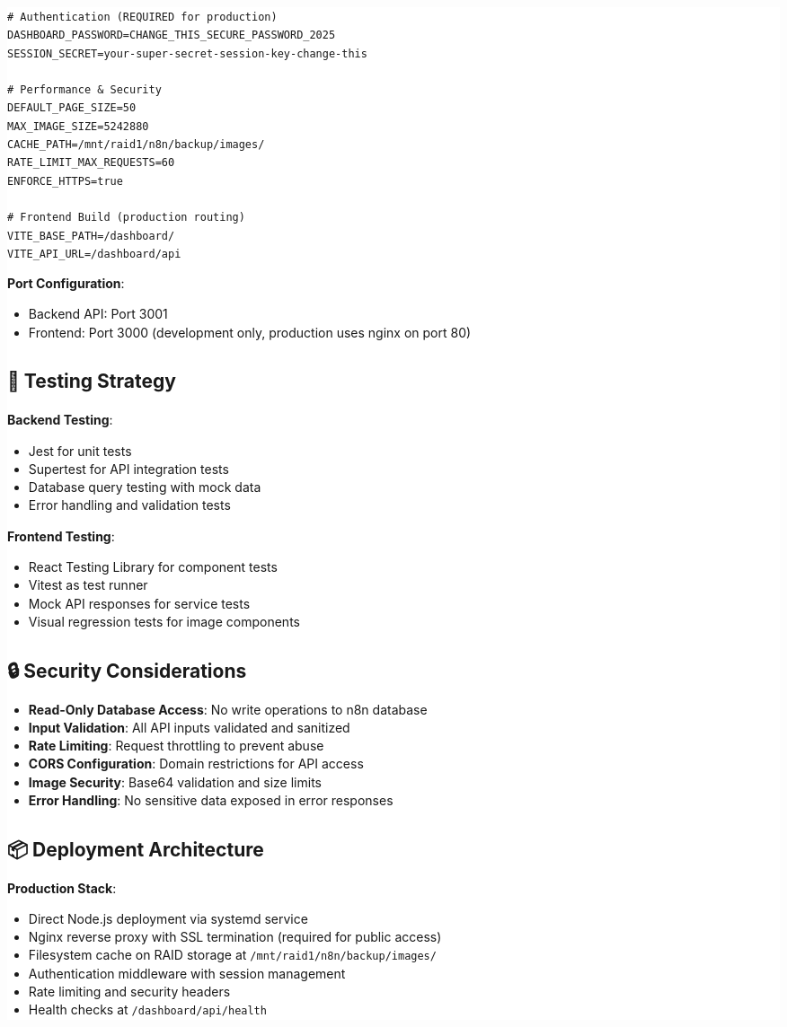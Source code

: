 ```env
# Authentication (REQUIRED for production)
DASHBOARD_PASSWORD=CHANGE_THIS_SECURE_PASSWORD_2025
SESSION_SECRET=your-super-secret-session-key-change-this

# Performance & Security
DEFAULT_PAGE_SIZE=50
MAX_IMAGE_SIZE=5242880
CACHE_PATH=/mnt/raid1/n8n/backup/images/
RATE_LIMIT_MAX_REQUESTS=60
ENFORCE_HTTPS=true

# Frontend Build (production routing)
VITE_BASE_PATH=/dashboard/
VITE_API_URL=/dashboard/api
```

**Port Configuration**:
- Backend API: Port 3001
- Frontend: Port 3000 (development only, production uses nginx on port 80)

## 🧪 Testing Strategy

**Backend Testing**:
- Jest for unit tests
- Supertest for API integration tests
- Database query testing with mock data
- Error handling and validation tests

**Frontend Testing**:
- React Testing Library for component tests
- Vitest as test runner
- Mock API responses for service tests
- Visual regression tests for image components

## 🔒 Security Considerations

- **Read-Only Database Access**: No write operations to n8n database
- **Input Validation**: All API inputs validated and sanitized
- **Rate Limiting**: Request throttling to prevent abuse
- **CORS Configuration**: Domain restrictions for API access
- **Image Security**: Base64 validation and size limits
- **Error Handling**: No sensitive data exposed in error responses

## 📦 Deployment Architecture

**Production Stack**:
- Direct Node.js deployment via systemd service
- Nginx reverse proxy with SSL termination (required for public access)
- Filesystem cache on RAID storage at `/mnt/raid1/n8n/backup/images/`
- Authentication middleware with session management
- Rate limiting and security headers
- Health checks at `/dashboard/api/health`
